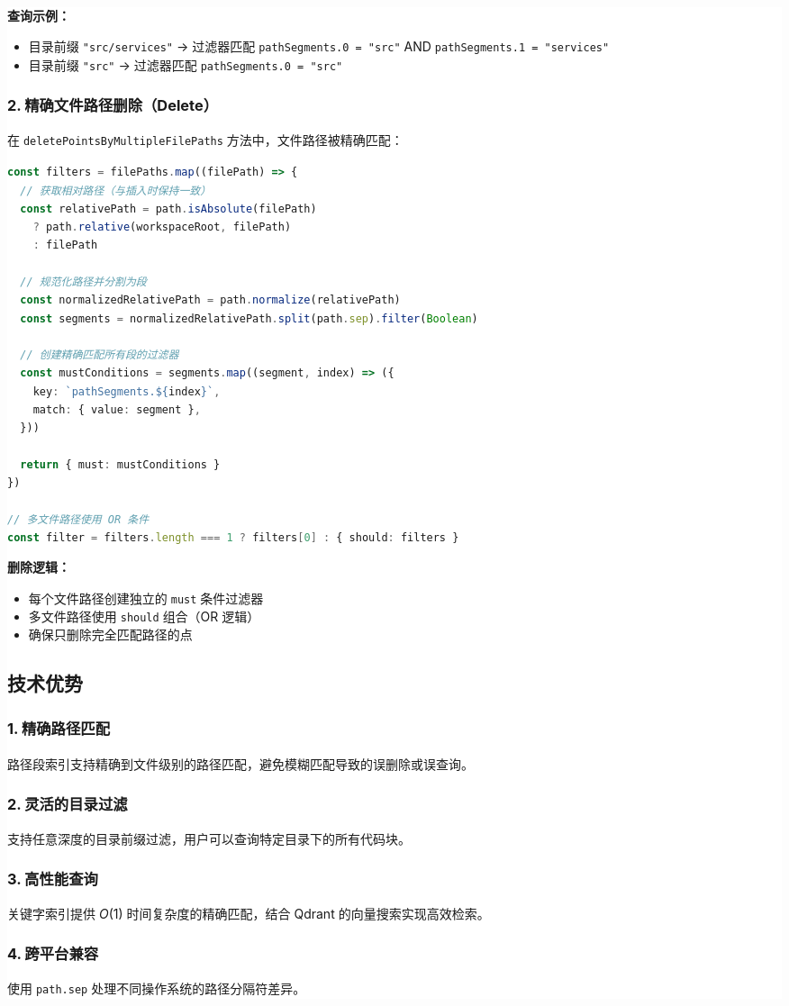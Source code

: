 **查询示例：**
- 目录前缀 `"src/services"` → 过滤器匹配 `pathSegments.0 = "src"` AND `pathSegments.1 = "services"`
- 目录前缀 `"src"` → 过滤器匹配 `pathSegments.0 = "src"`

### 2. 精确文件路径删除（Delete）

在 `deletePointsByMultipleFilePaths` 方法中，文件路径被精确匹配：

```typescript
const filters = filePaths.map((filePath) => {
  // 获取相对路径（与插入时保持一致）
  const relativePath = path.isAbsolute(filePath) 
    ? path.relative(workspaceRoot, filePath) 
    : filePath
  
  // 规范化路径并分割为段
  const normalizedRelativePath = path.normalize(relativePath)
  const segments = normalizedRelativePath.split(path.sep).filter(Boolean)
  
  // 创建精确匹配所有段的过滤器
  const mustConditions = segments.map((segment, index) => ({
    key: `pathSegments.${index}`,
    match: { value: segment },
  }))
  
  return { must: mustConditions }
})

// 多文件路径使用 OR 条件
const filter = filters.length === 1 ? filters[0] : { should: filters }
```

**删除逻辑：**
- 每个文件路径创建独立的 `must` 条件过滤器
- 多文件路径使用 `should` 组合（OR 逻辑）
- 确保只删除完全匹配路径的点

## 技术优势

### 1. 精确路径匹配
路径段索引支持精确到文件级别的路径匹配，避免模糊匹配导致的误删除或误查询。

### 2. 灵活的目录过滤
支持任意深度的目录前缀过滤，用户可以查询特定目录下的所有代码块。

### 3. 高性能查询
关键字索引提供 $O(1)$ 时间复杂度的精确匹配，结合 Qdrant 的向量搜索实现高效检索。

### 4. 跨平台兼容
使用 `path.sep` 处理不同操作系统的路径分隔符差异。
